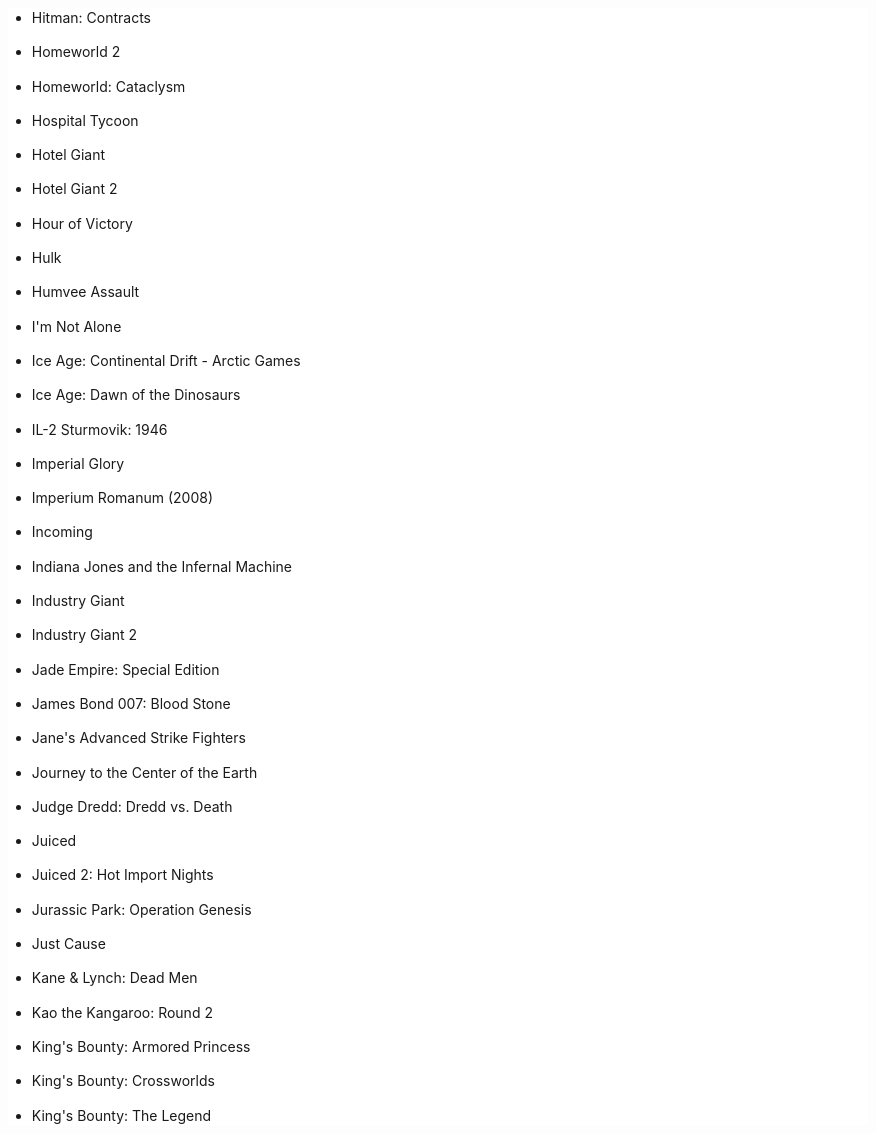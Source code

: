- Hitman: Contracts

- Homeworld 2

- Homeworld: Cataclysm

- Hospital Tycoon

- Hotel Giant

- Hotel Giant 2

- Hour of Victory

- Hulk

- Humvee Assault

- I'm Not Alone

- Ice Age: Continental Drift - Arctic Games

- Ice Age: Dawn of the Dinosaurs

- IL-2 Sturmovik: 1946

- Imperial Glory

- Imperium Romanum (2008)

- Incoming

- Indiana Jones and the Infernal Machine

- Industry Giant

- Industry Giant 2

- Jade Empire: Special Edition

- James Bond 007: Blood Stone

- Jane's Advanced Strike Fighters

- Journey to the Center of the Earth

- Judge Dredd: Dredd vs. Death

- Juiced

- Juiced 2: Hot Import Nights

- Jurassic Park: Operation Genesis

- Just Cause

- Kane & Lynch: Dead Men

- Kao the Kangaroo: Round 2

- King's Bounty: Armored Princess

- King's Bounty: Crossworlds

- King's Bounty: The Legend

